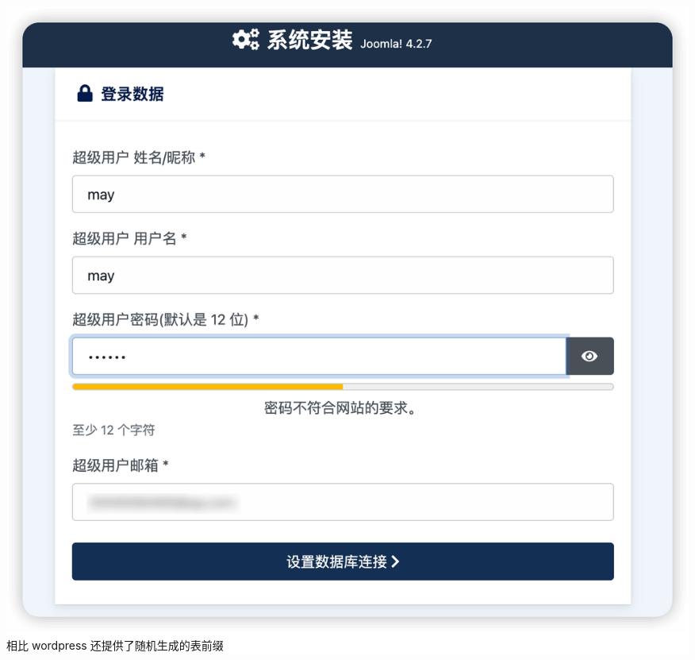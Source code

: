 [![](assets/1706845175-5bf2e39204de8c9d3ebae0afc30053f0.png)](https://cdn.nlark.com/yuque/0/2024/png/21402865/1706342167150-8f5d1c97-8517-413e-8c33-d9e909e2e613.png#averageHue=%23f3bc41&clientId=u10057a58-2335-4&from=paste&height=696&id=x9val&originHeight=1392&originWidth=1516&originalType=binary&ratio=2&rotation=0&showTitle=false&size=161469&status=done&style=none&taskId=ub7b28e18-5eb0-46af-86fc-565591dd5e2&title=&width=758)  
相比 wordpress 还提供了随机生成的表前缀  